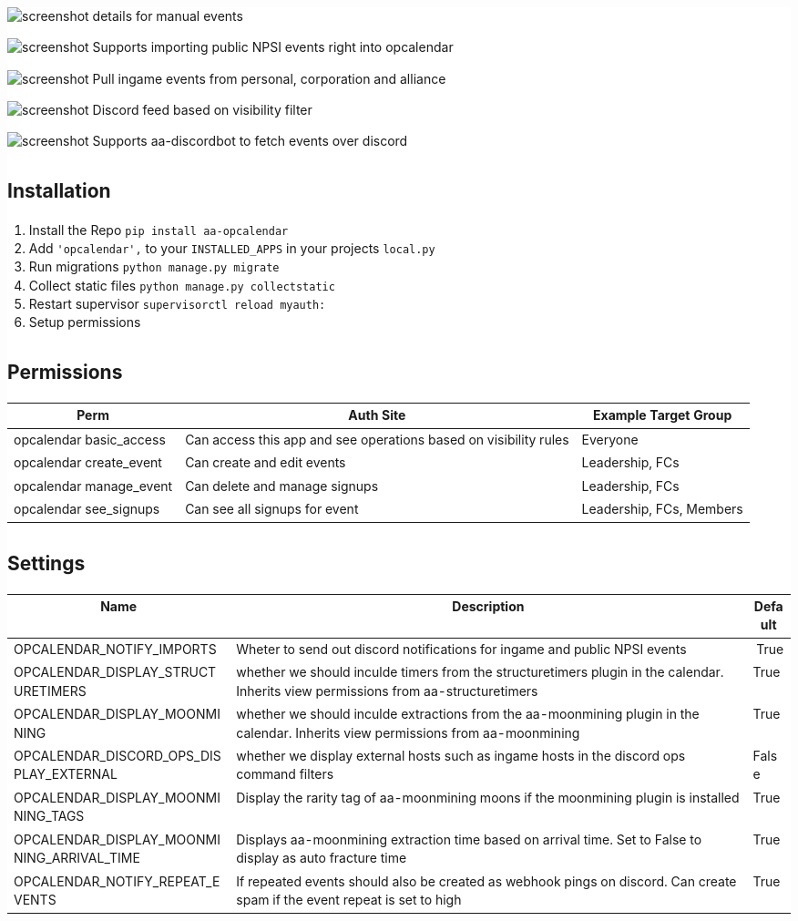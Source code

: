 ![screenshot](https://i.imgur.com/kbhDLBS.jpg)
details for manual events

![screenshot](https://i.imgur.com/a8v2gO2.jpg)
Supports importing public NPSI events right into opcalendar

![screenshot](https://i.imgur.com/riuI8sM.jpg)
Pull ingame events from personal, corporation and alliance

![screenshot](https://i.imgur.com/1L8h526.jpg)
Discord feed based on visibility filter

![screenshot](https://i.imgur.com/fMUAc4H.jpg)
Supports aa-discordbot to fetch events over discord

## Installation
 1. Install the Repo `pip install aa-opcalendar`
 2. Add `'opcalendar',` to your `INSTALLED_APPS` in your projects `local.py`
 3. Run migrations `python manage.py migrate`
 4. Collect static files `python manage.py collectstatic`
 5. Restart supervisor `supervisorctl reload myauth:`
 6. Setup permissions

## Permissions

Perm | Auth Site | Example Target Group
 --- | --- | ---
opcalendar basic_access | Can access this app and see operations based on visibility rules | Everyone
opcalendar create_event | Can create and edit events | Leadership, FCs
opcalendar manage_event | Can delete and manage signups | Leadership, FCs
opcalendar see_signups | Can see all signups for event | Leadership, FCs, Members

## Settings

Name | Description | Default
 --- | --- | ---
OPCALENDAR_NOTIFY_IMPORTS | Wheter to send out discord notifications for ingame and public NPSI events | True
OPCALENDAR_DISPLAY_STRUCTURETIMERS | whether we should inculde timers from the structuretimers plugin in the calendar. Inherits view permissions from aa-structuretimers | True
OPCALENDAR_DISPLAY_MOONMINING | whether we should inculde extractions from the aa-moonmining plugin in the calendar. Inherits view permissions from aa-moonmining | True
OPCALENDAR_DISCORD_OPS_DISPLAY_EXTERNAL | whether we display external hosts such as ingame hosts in the discord ops command filters | False
OPCALENDAR_DISPLAY_MOONMINING_TAGS | Display the rarity tag of aa-moonmining moons if the moonmining plugin is installed | True
OPCALENDAR_DISPLAY_MOONMINING_ARRIVAL_TIME | Displays aa-moonmining extraction time based on arrival time. Set to False to display as auto fracture time | True
OPCALENDAR_NOTIFY_REPEAT_EVENTS | If repeated events should also be created as webhook pings on discord. Can create spam if the event repeat is set to high | True
